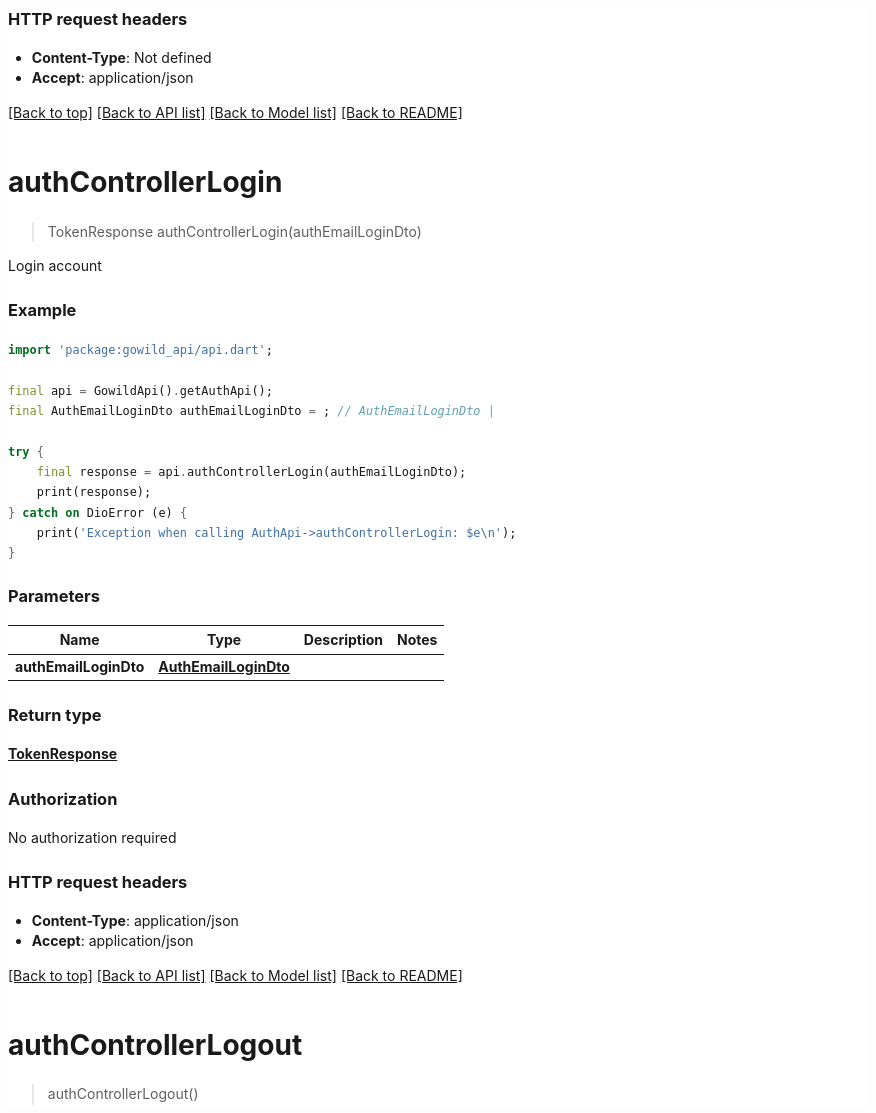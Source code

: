### HTTP request headers

 - **Content-Type**: Not defined
 - **Accept**: application/json

[[Back to top]](#) [[Back to API list]](../README.md#documentation-for-api-endpoints) [[Back to Model list]](../README.md#documentation-for-models) [[Back to README]](../README.md)

# **authControllerLogin**
> TokenResponse authControllerLogin(authEmailLoginDto)

Login account

### Example
```dart
import 'package:gowild_api/api.dart';

final api = GowildApi().getAuthApi();
final AuthEmailLoginDto authEmailLoginDto = ; // AuthEmailLoginDto | 

try {
    final response = api.authControllerLogin(authEmailLoginDto);
    print(response);
} catch on DioError (e) {
    print('Exception when calling AuthApi->authControllerLogin: $e\n');
}
```

### Parameters

Name | Type | Description  | Notes
------------- | ------------- | ------------- | -------------
 **authEmailLoginDto** | [**AuthEmailLoginDto**](AuthEmailLoginDto.md)|  | 

### Return type

[**TokenResponse**](TokenResponse.md)

### Authorization

No authorization required

### HTTP request headers

 - **Content-Type**: application/json
 - **Accept**: application/json

[[Back to top]](#) [[Back to API list]](../README.md#documentation-for-api-endpoints) [[Back to Model list]](../README.md#documentation-for-models) [[Back to README]](../README.md)

# **authControllerLogout**
> authControllerLogout()
